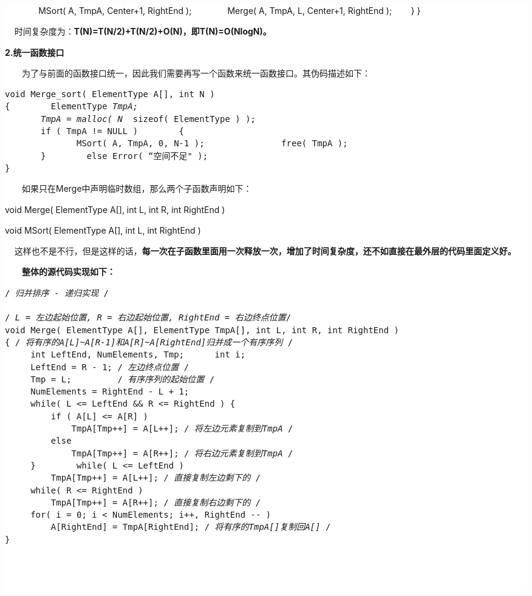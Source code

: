 &nbsp;&nbsp;&nbsp;&nbsp;&nbsp;&nbsp;&nbsp;&nbsp;&nbsp;&nbsp;&nbsp;&nbsp;&nbsp;&nbsp;MSort(&nbsp;A,&nbsp;TmpA,&nbsp;Center+1,&nbsp;RightEnd&nbsp;);
&nbsp;&nbsp;&nbsp;&nbsp;&nbsp;&nbsp;&nbsp;&nbsp;&nbsp;&nbsp;&nbsp;&nbsp;&nbsp;&nbsp;Merge(&nbsp;A,&nbsp;TmpA,&nbsp;L,&nbsp;Center+1,&nbsp;RightEnd&nbsp;);
&nbsp;&nbsp;&nbsp;&nbsp;&nbsp;&nbsp;&nbsp;}
}</pre><p>&nbsp;&nbsp;&nbsp; 时间复杂度为：<strong>T(N)=T(N/2)+T(N/2)+O(N)，即T(N)=O(NlogN)。</strong></p><p><strong>2.统一函数接口</strong></p><p style="text-indent:28px">为了与前面的函数接口统一，因此我们需要再写一个函数来统一函数接口。其伪码描述如下：</p><pre class="brush:cpp;toolbar:false">void&nbsp;Merge_sort(&nbsp;ElementType&nbsp;A[],&nbsp;int&nbsp;N&nbsp;)
{
&nbsp;&nbsp;&nbsp;&nbsp;&nbsp;&nbsp;&nbsp;ElementType&nbsp;*TmpA;
&nbsp;&nbsp;&nbsp;&nbsp;&nbsp;&nbsp;&nbsp;TmpA&nbsp;=&nbsp;malloc(&nbsp;N&nbsp;*&nbsp;sizeof(&nbsp;ElementType&nbsp;)&nbsp;);
&nbsp;&nbsp;&nbsp;&nbsp;&nbsp;&nbsp;&nbsp;if&nbsp;(&nbsp;TmpA&nbsp;!=&nbsp;NULL&nbsp;)
&nbsp;&nbsp;&nbsp;&nbsp;&nbsp;&nbsp;&nbsp;{
&nbsp;&nbsp;&nbsp;&nbsp;&nbsp;&nbsp;&nbsp;&nbsp;&nbsp;&nbsp;&nbsp;&nbsp;&nbsp;&nbsp;MSort(&nbsp;A,&nbsp;TmpA,&nbsp;0,&nbsp;N-1&nbsp;);
&nbsp;&nbsp;&nbsp;&nbsp;&nbsp;&nbsp;&nbsp;&nbsp;&nbsp;&nbsp;&nbsp;&nbsp;&nbsp;&nbsp;free(&nbsp;TmpA&nbsp;);
&nbsp;&nbsp;&nbsp;&nbsp;&nbsp;&nbsp;&nbsp;}
&nbsp;&nbsp;&nbsp;&nbsp;&nbsp;&nbsp;&nbsp;else&nbsp;Error(&nbsp;“空间不足&quot;&nbsp;);
}</pre><p style="text-indent:28px">如果只在Merge中声明临时数组，那么两个子函数声明如下：</p><p>void Merge( ElementType A[], int L, int R, int RightEnd )</p><p>void MSort( ElementType A[], int L, int RightEnd )</p><p>&nbsp;&nbsp;&nbsp; 这样也不是不行，但是这样的话，<strong>每一次在子函数里面用一次释放一次，增加了时间复杂度，还不如直接在最外层的代码里面定义好。</strong></p><p style="text-indent:28px"><strong>整体的源代码实现如下：</strong></p><pre class="brush:cpp;toolbar:false">/*&nbsp;归并排序&nbsp;-&nbsp;递归实现&nbsp;*/
&nbsp;
/*&nbsp;L&nbsp;=&nbsp;左边起始位置,&nbsp;R&nbsp;=&nbsp;右边起始位置,&nbsp;RightEnd&nbsp;=&nbsp;右边终点位置*/
void&nbsp;Merge(&nbsp;ElementType&nbsp;A[],&nbsp;ElementType&nbsp;TmpA[],&nbsp;int&nbsp;L,&nbsp;int&nbsp;R,&nbsp;int&nbsp;RightEnd&nbsp;)
{&nbsp;/*&nbsp;将有序的A[L]~A[R-1]和A[R]~A[RightEnd]归并成一个有序序列&nbsp;*/
&nbsp;&nbsp;&nbsp;&nbsp;&nbsp;int&nbsp;LeftEnd,&nbsp;NumElements,&nbsp;Tmp;
&nbsp;&nbsp;&nbsp;&nbsp;&nbsp;int&nbsp;i;
&nbsp;&nbsp;&nbsp;&nbsp;&nbsp;
&nbsp;&nbsp;&nbsp;&nbsp;&nbsp;LeftEnd&nbsp;=&nbsp;R&nbsp;-&nbsp;1;&nbsp;/*&nbsp;左边终点位置&nbsp;*/
&nbsp;&nbsp;&nbsp;&nbsp;&nbsp;Tmp&nbsp;=&nbsp;L;&nbsp;&nbsp;&nbsp;&nbsp;&nbsp;&nbsp;&nbsp;&nbsp;&nbsp;/*&nbsp;有序序列的起始位置&nbsp;*/
&nbsp;&nbsp;&nbsp;&nbsp;&nbsp;NumElements&nbsp;=&nbsp;RightEnd&nbsp;-&nbsp;L&nbsp;+&nbsp;1;
&nbsp;&nbsp;&nbsp;&nbsp;&nbsp;
&nbsp;&nbsp;&nbsp;&nbsp;&nbsp;while(&nbsp;L&nbsp;&lt;=&nbsp;LeftEnd&nbsp;&amp;&amp;&nbsp;R&nbsp;&lt;=&nbsp;RightEnd&nbsp;)&nbsp;{
&nbsp;&nbsp;&nbsp;&nbsp;&nbsp;&nbsp;&nbsp;&nbsp;&nbsp;if&nbsp;(&nbsp;A[L]&nbsp;&lt;=&nbsp;A[R]&nbsp;)
&nbsp;&nbsp;&nbsp;&nbsp;&nbsp;&nbsp;&nbsp;&nbsp;&nbsp;&nbsp;&nbsp;&nbsp;&nbsp;TmpA[Tmp++]&nbsp;=&nbsp;A[L++];&nbsp;/*&nbsp;将左边元素复制到TmpA&nbsp;*/
&nbsp;&nbsp;&nbsp;&nbsp;&nbsp;&nbsp;&nbsp;&nbsp;&nbsp;else
&nbsp;&nbsp;&nbsp;&nbsp;&nbsp;&nbsp;&nbsp;&nbsp;&nbsp;&nbsp;&nbsp;&nbsp;&nbsp;TmpA[Tmp++]&nbsp;=&nbsp;A[R++];&nbsp;/*&nbsp;将右边元素复制到TmpA&nbsp;*/
&nbsp;&nbsp;&nbsp;&nbsp;&nbsp;}
&nbsp;
&nbsp;&nbsp;&nbsp;&nbsp;&nbsp;while(&nbsp;L&nbsp;&lt;=&nbsp;LeftEnd&nbsp;)
&nbsp;&nbsp;&nbsp;&nbsp;&nbsp;&nbsp;&nbsp;&nbsp;&nbsp;TmpA[Tmp++]&nbsp;=&nbsp;A[L++];&nbsp;/*&nbsp;直接复制左边剩下的&nbsp;*/
&nbsp;&nbsp;&nbsp;&nbsp;&nbsp;while(&nbsp;R&nbsp;&lt;=&nbsp;RightEnd&nbsp;)
&nbsp;&nbsp;&nbsp;&nbsp;&nbsp;&nbsp;&nbsp;&nbsp;&nbsp;TmpA[Tmp++]&nbsp;=&nbsp;A[R++];&nbsp;/*&nbsp;直接复制右边剩下的&nbsp;*/
&nbsp;&nbsp;&nbsp;&nbsp;&nbsp;&nbsp;&nbsp;&nbsp;&nbsp;
&nbsp;&nbsp;&nbsp;&nbsp;&nbsp;for(&nbsp;i&nbsp;=&nbsp;0;&nbsp;i&nbsp;&lt;&nbsp;NumElements;&nbsp;i++,&nbsp;RightEnd&nbsp;--&nbsp;)
&nbsp;&nbsp;&nbsp;&nbsp;&nbsp;&nbsp;&nbsp;&nbsp;&nbsp;A[RightEnd]&nbsp;=&nbsp;TmpA[RightEnd];&nbsp;/*&nbsp;将有序的TmpA[]复制回A[]&nbsp;*/
}
&nbsp;